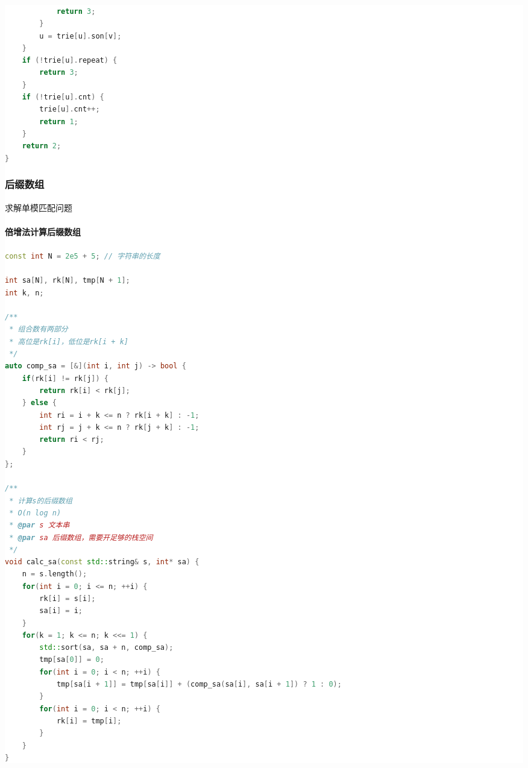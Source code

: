 ```cpp
            return 3;
        }
        u = trie[u].son[v];
    }
    if (!trie[u].repeat) {
        return 3;
    }
    if (!trie[u].cnt) {
        trie[u].cnt++;
        return 1;
    }
    return 2;
}
```

### 后缀数组

求解单模匹配问题

#### 倍增法计算后缀数组

```cpp
const int N = 2e5 + 5; // 字符串的长度

int sa[N], rk[N], tmp[N + 1];
int k, n;

/**
 * 组合数有两部分
 * 高位是rk[i]，低位是rk[i + k]
 */
auto comp_sa = [&](int i, int j) -> bool {
    if(rk[i] != rk[j]) {
        return rk[i] < rk[j];
    } else {
        int ri = i + k <= n ? rk[i + k] : -1;
        int rj = j + k <= n ? rk[j + k] : -1;
        return ri < rj;
    }
};

/**
 * 计算s的后缀数组
 * O(n log n)
 * @par s 文本串
 * @par sa 后缀数组，需要开足够的栈空间
 */
void calc_sa(const std::string& s, int* sa) {
    n = s.length();
    for(int i = 0; i <= n; ++i) {
        rk[i] = s[i];
        sa[i] = i;
    }
    for(k = 1; k <= n; k <<= 1) {
        std::sort(sa, sa + n, comp_sa);
        tmp[sa[0]] = 0;
        for(int i = 0; i < n; ++i) {
            tmp[sa[i + 1]] = tmp[sa[i]] + (comp_sa(sa[i], sa[i + 1]) ? 1 : 0);
        }
        for(int i = 0; i < n; ++i) {
            rk[i] = tmp[i];
        }
    }
}
```